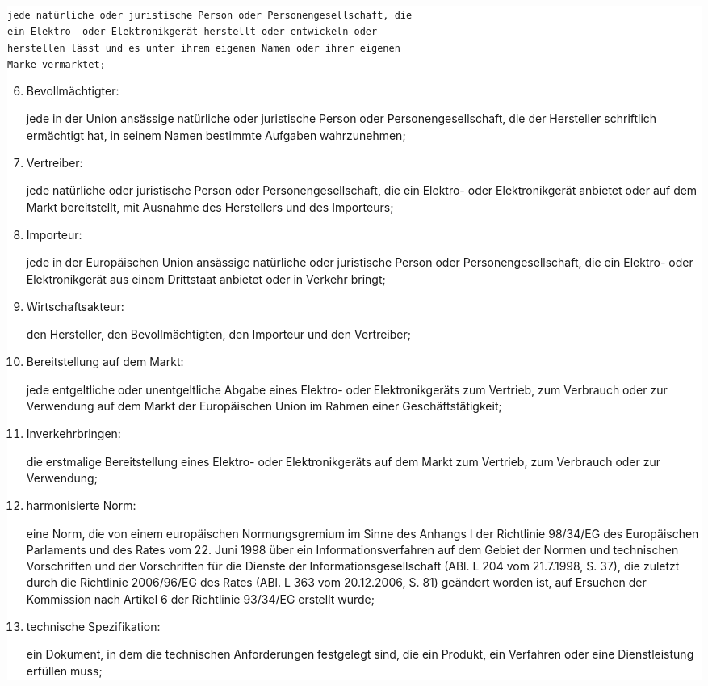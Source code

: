     jede natürliche oder juristische Person oder Personengesellschaft, die
    ein Elektro- oder Elektronikgerät herstellt oder entwickeln oder
    herstellen lässt und es unter ihrem eigenen Namen oder ihrer eigenen
    Marke vermarktet;


6.  Bevollmächtigter:

    jede in der Union ansässige natürliche oder juristische Person oder
    Personengesellschaft, die der Hersteller schriftlich ermächtigt hat,
    in seinem Namen bestimmte Aufgaben wahrzunehmen;


7.  Vertreiber:

    jede natürliche oder juristische Person oder Personengesellschaft, die
    ein Elektro- oder Elektronikgerät anbietet oder auf dem Markt
    bereitstellt, mit Ausnahme des Herstellers und des Importeurs;


8.  Importeur:

    jede in der Europäischen Union ansässige natürliche oder juristische
    Person oder Personengesellschaft, die ein Elektro- oder
    Elektronikgerät aus einem Drittstaat anbietet oder in Verkehr bringt;


9.  Wirtschaftsakteur:

    den Hersteller, den Bevollmächtigten, den Importeur und den
    Vertreiber;


10. Bereitstellung auf dem Markt:

    jede entgeltliche oder unentgeltliche Abgabe eines Elektro- oder
    Elektronikgeräts zum Vertrieb, zum Verbrauch oder zur Verwendung auf
    dem Markt der Europäischen Union im Rahmen einer Geschäftstätigkeit;


11. Inverkehrbringen:

    die erstmalige Bereitstellung eines Elektro- oder Elektronikgeräts auf
    dem Markt zum Vertrieb, zum Verbrauch oder zur Verwendung;


12. harmonisierte Norm:

    eine Norm, die von einem europäischen Normungsgremium im Sinne des
    Anhangs I der Richtlinie 98/34/EG des Europäischen Parlaments und des
    Rates vom 22. Juni 1998 über ein Informationsverfahren auf dem Gebiet
    der Normen und technischen Vorschriften und der Vorschriften für die
    Dienste der Informationsgesellschaft (ABl. L 204 vom 21.7.1998, S.
    37), die zuletzt durch die Richtlinie 2006/96/EG des Rates (ABl. L 363
    vom 20.12.2006, S. 81) geändert worden ist, auf Ersuchen der
    Kommission nach Artikel 6 der Richtlinie 93/34/EG erstellt wurde;


13. technische Spezifikation:

    ein Dokument, in dem die technischen Anforderungen festgelegt sind,
    die ein Produkt, ein Verfahren oder eine Dienstleistung erfüllen muss;
